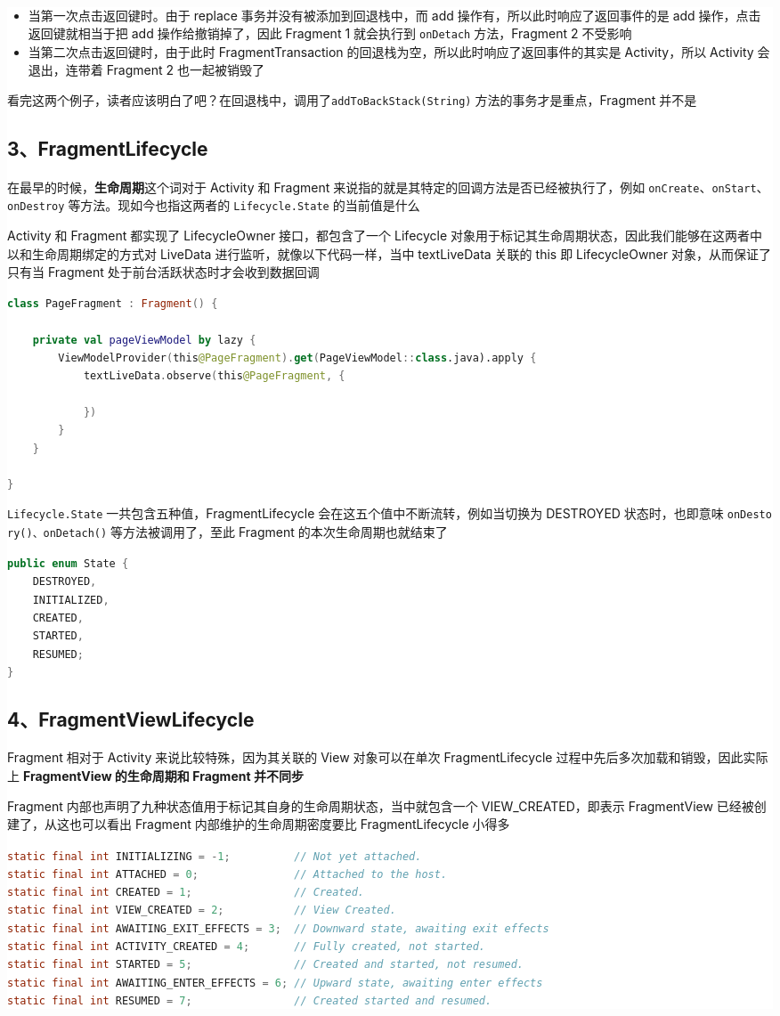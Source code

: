 - 当第一次点击返回键时。由于 replace 事务并没有被添加到回退栈中，而 add 操作有，所以此时响应了返回事件的是 add 操作，点击返回键就相当于把 add 操作给撤销掉了，因此 Fragment 1 就会执行到 `onDetach` 方法，Fragment 2 不受影响
- 当第二次点击返回键时，由于此时 FragmentTransaction 的回退栈为空，所以此时响应了返回事件的其实是 Activity，所以 Activity 会退出，连带着 Fragment 2 也一起被销毁了

看完这两个例子，读者应该明白了吧？在回退栈中，调用了`addToBackStack(String)` 方法的事务才是重点，Fragment 并不是

## 3、FragmentLifecycle

在最早的时候，**生命周期**这个词对于 Activity 和 Fragment 来说指的就是其特定的回调方法是否已经被执行了，例如 `onCreate`、`onStart`、`onDestroy` 等方法。现如今也指这两者的 `Lifecycle.State` 的当前值是什么

Activity 和 Fragment 都实现了 LifecycleOwner 接口，都包含了一个 Lifecycle 对象用于标记其生命周期状态，因此我们能够在这两者中以和生命周期绑定的方式对 LiveData 进行监听，就像以下代码一样，当中 textLiveData 关联的 this 即 LifecycleOwner 对象，从而保证了只有当 Fragment 处于前台活跃状态时才会收到数据回调

```kotlin
class PageFragment : Fragment() {

    private val pageViewModel by lazy {
        ViewModelProvider(this@PageFragment).get(PageViewModel::class.java).apply {
            textLiveData.observe(this@PageFragment, {

            })
        }
    }
    
}
```

`Lifecycle.State` 一共包含五种值，FragmentLifecycle 会在这五个值中不断流转，例如当切换为 DESTROYED 状态时，也即意味 `onDestory()、onDetach()` 等方法被调用了，至此 Fragment 的本次生命周期也就结束了

```kotlin
public enum State {
    DESTROYED,
    INITIALIZED,
    CREATED,
    STARTED,
    RESUMED;
}
```

## 4、FragmentViewLifecycle

Fragment 相对于 Activity 来说比较特殊，因为其关联的 View 对象可以在单次 FragmentLifecycle 过程中先后多次加载和销毁，因此实际上 **FragmentView 的生命周期和 Fragment 并不同步**

Fragment 内部也声明了九种状态值用于标记其自身的生命周期状态，当中就包含一个 VIEW_CREATED，即表示 FragmentView 已经被创建了，从这也可以看出 Fragment 内部维护的生命周期密度要比 FragmentLifecycle 小得多

```java
static final int INITIALIZING = -1;          // Not yet attached.
static final int ATTACHED = 0;               // Attached to the host.
static final int CREATED = 1;                // Created.
static final int VIEW_CREATED = 2;           // View Created.
static final int AWAITING_EXIT_EFFECTS = 3;  // Downward state, awaiting exit effects
static final int ACTIVITY_CREATED = 4;       // Fully created, not started.
static final int STARTED = 5;                // Created and started, not resumed.
static final int AWAITING_ENTER_EFFECTS = 6; // Upward state, awaiting enter effects
static final int RESUMED = 7;                // Created started and resumed.
```
